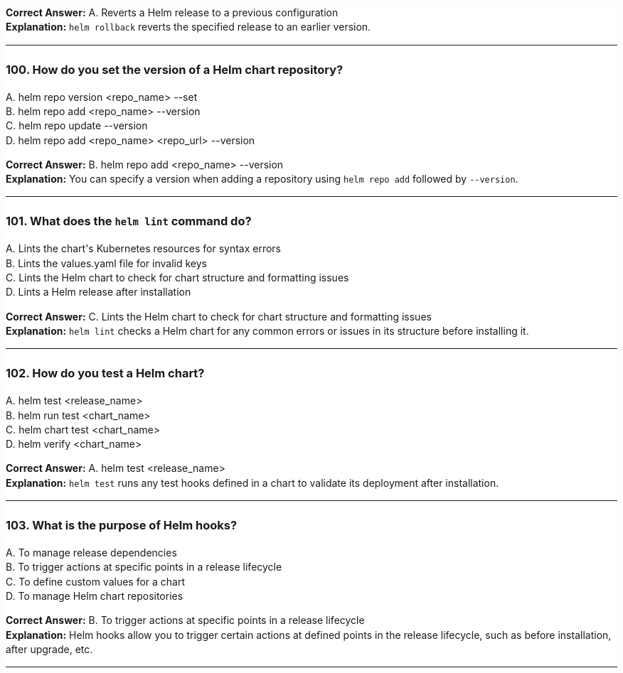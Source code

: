 **Correct Answer:** A. Reverts a Helm release to a previous configuration  
**Explanation:** `helm rollback` reverts the specified release to an earlier version.

---

### 100. How do you set the version of a Helm chart repository?

A. helm repo version <repo_name> --set <version>  
B. helm repo add <repo_name> --version <version>  
C. helm repo update --version <version>  
D. helm repo add <repo_name> <repo_url> --version <version>

**Correct Answer:** B. helm repo add <repo_name> --version <version>  
**Explanation:** You can specify a version when adding a repository using `helm repo add` followed by `--version`.

---

### 101. What does the `helm lint` command do?

A. Lints the chart's Kubernetes resources for syntax errors  
B. Lints the values.yaml file for invalid keys  
C. Lints the Helm chart to check for chart structure and formatting issues  
D. Lints a Helm release after installation

**Correct Answer:** C. Lints the Helm chart to check for chart structure and formatting issues  
**Explanation:** `helm lint` checks a Helm chart for any common errors or issues in its structure before installing it.

---

### 102. How do you test a Helm chart?

A. helm test <release_name>  
B. helm run test <chart_name>  
C. helm chart test <chart_name>  
D. helm verify <chart_name>

**Correct Answer:** A. helm test <release_name>  
**Explanation:** `helm test` runs any test hooks defined in a chart to validate its deployment after installation.

---

### 103. What is the purpose of Helm hooks?

A. To manage release dependencies  
B. To trigger actions at specific points in a release lifecycle  
C. To define custom values for a chart  
D. To manage Helm chart repositories

**Correct Answer:** B. To trigger actions at specific points in a release lifecycle  
**Explanation:** Helm hooks allow you to trigger certain actions at defined points in the release lifecycle, such as before installation, after upgrade, etc.

---